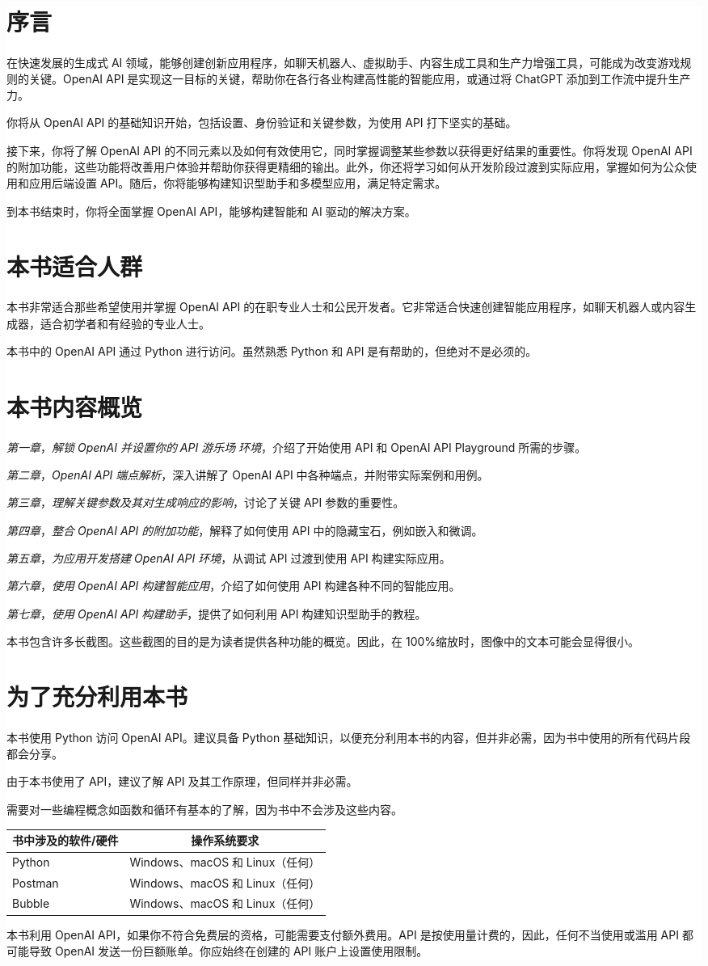 # 序言

在快速发展的生成式 AI 领域，能够创建创新应用程序，如聊天机器人、虚拟助手、内容生成工具和生产力增强工具，可能成为改变游戏规则的关键。OpenAI API 是实现这一目标的关键，帮助你在各行各业构建高性能的智能应用，或通过将 ChatGPT 添加到工作流中提升生产力。

你将从 OpenAI API 的基础知识开始，包括设置、身份验证和关键参数，为使用 API 打下坚实的基础。

接下来，你将了解 OpenAI API 的不同元素以及如何有效使用它，同时掌握调整某些参数以获得更好结果的重要性。你将发现 OpenAI API 的附加功能，这些功能将改善用户体验并帮助你获得更精细的输出。此外，你还将学习如何从开发阶段过渡到实际应用，掌握如何为公众使用和应用后端设置 API。随后，你将能够构建知识型助手和多模型应用，满足特定需求。

到本书结束时，你将全面掌握 OpenAI API，能够构建智能和 AI 驱动的解决方案。

# 本书适合人群

本书非常适合那些希望使用并掌握 OpenAI API 的在职专业人士和公民开发者。它非常适合快速创建智能应用程序，如聊天机器人或内容生成器，适合初学者和有经验的专业人士。

本书中的 OpenAI API 通过 Python 进行访问。虽然熟悉 Python 和 API 是有帮助的，但绝对不是必须的。

# 本书内容概览

*第一章*，*解锁 OpenAI 并设置你的 API* *游乐场* *环境*，介绍了开始使用 API 和 OpenAI API Playground 所需的步骤。

*第二章*，*OpenAI API 端点解析*，深入讲解了 OpenAI API 中各种端点，并附带实际案例和用例。

*第三章*，*理解关键参数及其对生成响应的影响*，讨论了关键 API 参数的重要性。

*第四章*，*整合 OpenAI API 的附加功能*，解释了如何使用 API 中的隐藏宝石，例如嵌入和微调。

*第五章*，*为应用开发搭建 OpenAI API 环境*，从调试 API 过渡到使用 API 构建实际应用。

*第六章*，*使用 OpenAI API 构建智能应用*，介绍了如何使用 API 构建各种不同的智能应用。

*第七章*，*使用* *OpenAI API* *构建助手*，提供了如何利用 API 构建知识型助手的教程。

本书包含许多长截图。这些截图的目的是为读者提供各种功能的概览。因此，在 100%缩放时，图像中的文本可能会显得很小。

# 为了充分利用本书

本书使用 Python 访问 OpenAI API。建议具备 Python 基础知识，以便充分利用本书的内容，但并非必需，因为书中使用的所有代码片段都会分享。

由于本书使用了 API，建议了解 API 及其工作原理，但同样并非必需。

需要对一些编程概念如函数和循环有基本的了解，因为书中不会涉及这些内容。

| **书中涉及的软件/硬件** | **操作系统要求** |
| --- | --- |
| Python | Windows、macOS 和 Linux（任何） |
| Postman | Windows、macOS 和 Linux（任何） |
| Bubble | Windows、macOS 和 Linux（任何） |

本书利用 OpenAI API，如果你不符合免费层的资格，可能需要支付额外费用。API 是按使用量计费的，因此，任何不当使用或滥用 API 都可能导致 OpenAI 发送一份巨额账单。你应始终在创建的 API 账户上设置使用限制。
